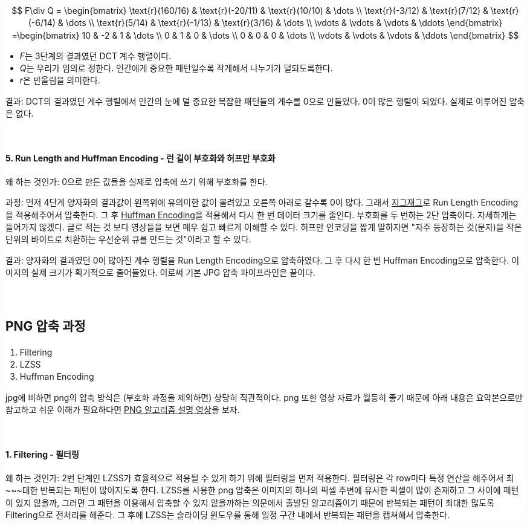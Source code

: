 $$
F\div Q = \begin{bmatrix}
\text{r}(160/16) & \text{r}(-20/11) & \text{r}(10/10) & \dots \\
\text{r}(-3/12) & \text{r}(7/12) & \text{r}(-6/14) & \dots \\
\text{r}(5/14) & \text{r}(-1/13) & \text{r}(3/16) & \dots \\
\vdots & \vdots & \vdots & \ddots
\end{bmatrix}
=\begin{bmatrix}
10 & -2 & 1 & \dots \\
0 & 1 & 0 & \dots \\
0 & 0 & 0 & \dots \\
\vdots & \vdots & \vdots & \ddots
\end{bmatrix}
$$

- $F$는 3단계의 결과였던 DCT 계수 행렬이다.
- $Q$는 우리가 임의로 정한다. 인간에게 중요한 패턴일수록 작게해서 나누기가 덜되도록한다.
- $r$은 반올림을 의미한다.

<span class="text-yellow">결과:</span> DCT의 결과였던 계수 행렬에서 인간의 눈에 덜 중요한 복잡한 패턴들의 계수를 0으로 만들었다. 0이 많은 행렬이 되었다. 실제로 이루어진 압축은 없다.

<br/>

#### <span class="text-yellow">5. Run Length and Huffman Encoding - 런 길이 부호화와 허프만 부호화</span>

<span class="text-yellow">왜 하는 것인가:</span> 0으로 만든 값들을 실제로 압축에 쓰기 위해 부호화를 한다.

<span class="text-yellow">과정:</span> 먼저 4단계 양자화의 결과값이 왼쪽위에 유의미한 값이 몰려있고 오른쪽 아래로 갈수록 0이 많다. 그래서 [지그재그](https://youtu.be/Kv1Hiv3ox8I?si=Rc1k0f07rspBPB9c&t=680)로 Run Length Encoding을 적용해주어서 압축한다. 그 후 [Huffman Encoding](https://www.youtube.com/watch?v=iEm1NRyEe5c&ab_channel=PizzeyTechnology)을 적용해서 다시 한 번 데이터 크기를 줄인다. 부호화를 두 번하는 2단 압축이다. 자세하게는 들어가지 않겠다. 글로 적는 것 보다 영상들을 보면 매우 쉽고 빠르게 이해할 수 있다. 허프만 인코딩을 짧게 말하자면 "자주 등장하는 것(문자)을 작은 단위의 바이트로 치환하는 우선순위 큐를 만드는 것"이라고 할 수 있다.

<span class="text-yellow">결과:</span> 양자화의 결과였던 0이 많아진 계수 행렬을 Run Length Encoding으로 압축하였다. 그 후 다시 한 번 Huffman Encoding으로 압축한다. 이미지의 실제 크기가 획기적으로 줄어들었다. 이로써 기본 JPG 압축 파이프라인은 끝이다.

<br/>

## <span class="text-skyblue">**PNG 압축 과정**</span>

1. Filtering
2. LZSS
3. Huffman Encoding

jpg에 비하면 png의 압축 방식은 (부호화 과정을 제외하면) 상당히 직관적이다.
png 또한 영상 자료가 월등히 좋기 때문에 아래 내용은 요약본으로만 참고하고 쉬운 이해가 필요하다면 [PNG 알고리즘 설명 영상](https://www.youtube.com/watch?v=EFUYNoFRHQI&t=507s&ab_channel=Reducible)을 보자.

<br/>

#### <span class="text-yellow">1. Filtering - 필터링</span>

<span class="text-yellow">왜 하는 것인가:</span> 2번 단계인 LZSS가 효율적으로 적용될 수 있게 하기 위해 필터링을 먼저 적용한다.
필터링은 각 row마다 특정 연산을 해주어서 최~~~대한 반복되는 패턴이 많아지도록 한다. LZSS를 사용한 png 압축은 이미지의 하나의 픽셀 주변에 유사한 픽셀이 많이 존재하고
그 사이에 패턴이 있지 않을까, 그러면 그 패턴을 이용해서 압축할 수 있지 않을까하는 의문에서 출발된 알고리즘이기 때문에 반복되는 패턴이 최대한 많도록 Filtering으로 전처리를 해준다.
그 후에 LZSS는 슬라이딩 윈도우를 통해 일정 구간 내에서 반복되는 패턴을 캡쳐해서 압축한다.

